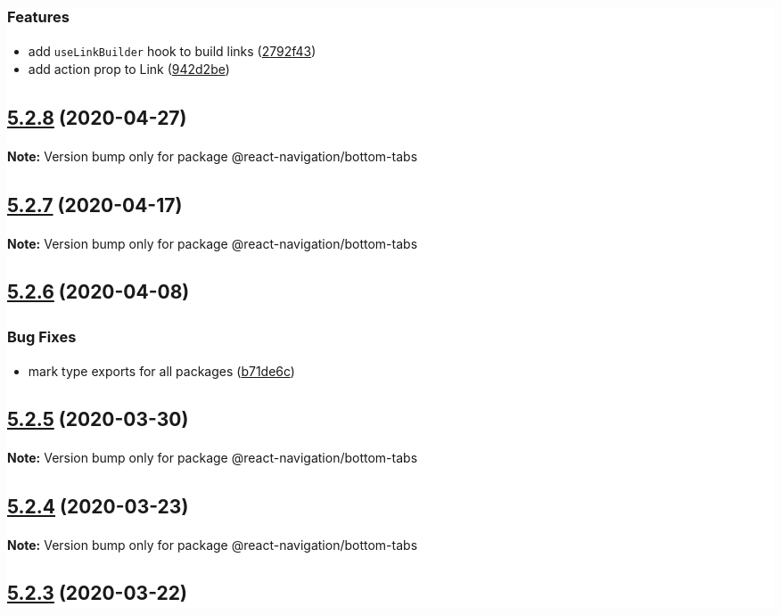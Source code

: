 ### Features

* add `useLinkBuilder` hook to build links ([2792f43](https://github.com/react-navigation/react-navigation/tree/main/packages/bottom-tabs/commit/2792f438fe45428fe193e3708fee7ad61966cbf4))
* add action prop to Link ([942d2be](https://github.com/react-navigation/react-navigation/tree/main/packages/bottom-tabs/commit/942d2be2c72720469475ce12ec8df23825994dbf))

## [5.2.8](https://github.com/react-navigation/react-navigation/tree/main/packages/bottom-tabs/compare/@react-navigation/bottom-tabs@5.2.7...@react-navigation/bottom-tabs@5.2.8) (2020-04-27)

**Note:** Version bump only for package @react-navigation/bottom-tabs

## [5.2.7](https://github.com/react-navigation/react-navigation/tree/main/packages/bottom-tabs/compare/@react-navigation/bottom-tabs@5.2.6...@react-navigation/bottom-tabs@5.2.7) (2020-04-17)

**Note:** Version bump only for package @react-navigation/bottom-tabs

## [5.2.6](https://github.com/react-navigation/react-navigation/tree/main/packages/bottom-tabs/compare/@react-navigation/bottom-tabs@5.2.5...@react-navigation/bottom-tabs@5.2.6) (2020-04-08)

### Bug Fixes

* mark type exports for all packages ([b71de6c](https://github.com/react-navigation/react-navigation/tree/main/packages/bottom-tabs/commit/b71de6cc799143f1d0e8a0cfcc34f0a2381f9840))

## [5.2.5](https://github.com/react-navigation/react-navigation/tree/main/packages/bottom-tabs/compare/@react-navigation/bottom-tabs@5.2.4...@react-navigation/bottom-tabs@5.2.5) (2020-03-30)

**Note:** Version bump only for package @react-navigation/bottom-tabs

## [5.2.4](https://github.com/react-navigation/react-navigation/tree/main/packages/bottom-tabs/compare/@react-navigation/bottom-tabs@5.2.3...@react-navigation/bottom-tabs@5.2.4) (2020-03-23)

**Note:** Version bump only for package @react-navigation/bottom-tabs

## [5.2.3](https://github.com/react-navigation/react-navigation/tree/main/packages/bottom-tabs/compare/@react-navigation/bottom-tabs@5.2.2...@react-navigation/bottom-tabs@5.2.3) (2020-03-22)
